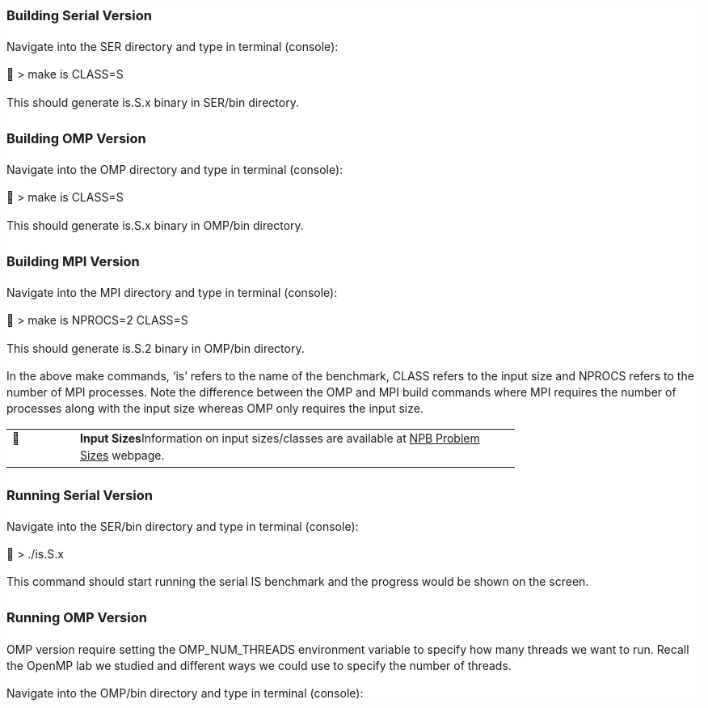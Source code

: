 <h3>Building Serial Version</h3>

Navigate into the SER directory and type in terminal (console):

 &gt; make is CLASS=S

This should generate is.S.x binary in SER/bin directory.

<h3>Building OMP Version</h3>

Navigate into the OMP directory and type in terminal (console):

 &gt; make is CLASS=S

This should generate is.S.x binary in OMP/bin directory.

<h3>Building MPI Version</h3>

Navigate into the MPI directory and type in terminal (console):

 &gt; make is NPROCS=2 CLASS=S

This should generate is.S.2 binary in OMP/bin directory.

In the above make commands, ‘is’ refers to the name of the benchmark, CLASS refers to the input size and NPROCS refers to the number of MPI processes. Note the difference between the OMP and MPI build commands where MPI requires the number of processes along with the input size whereas OMP only requires the input size.

<table width="601">

 <tbody>

  <tr>

   <td width="70"></td>

   <td width="531"><strong>Input Sizes</strong>Information on input sizes/classes are available at <a href="https://www.nas.nasa.gov/publications/npb_problem_sizes.html">NPB Problem Sizes</a> webpage.</td>

  </tr>

 </tbody>

</table>

<h3>Running Serial Version</h3>

Navigate into the SER/bin directory and type in terminal (console):

 &gt; ./is.S.x

This command should start running the serial IS benchmark and the progress would be shown on the screen.

<h3>Running OMP Version</h3>

OMP version require setting the OMP_NUM_THREADS environment variable to specify how many threads we want to run. Recall the OpenMP lab we studied and different ways we could use to specify the number of threads.

Navigate into the OMP/bin directory and type in terminal (console):
